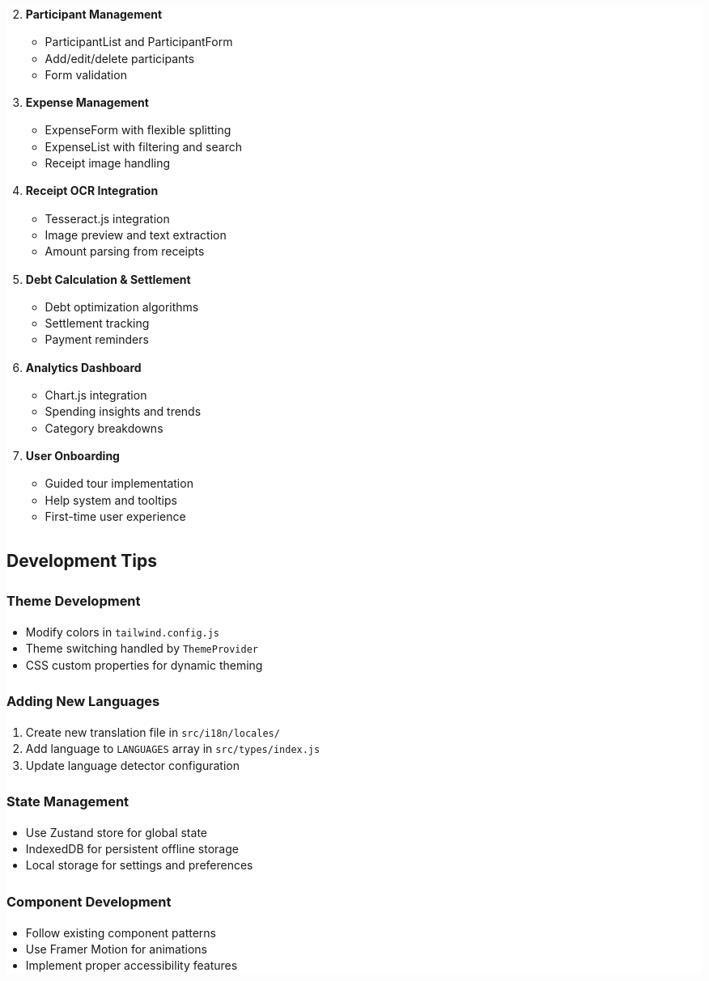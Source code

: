 2. **Participant Management**
   - ParticipantList and ParticipantForm
   - Add/edit/delete participants
   - Form validation

3. **Expense Management**
   - ExpenseForm with flexible splitting
   - ExpenseList with filtering and search
   - Receipt image handling

4. **Receipt OCR Integration**
   - Tesseract.js integration
   - Image preview and text extraction
   - Amount parsing from receipts

5. **Debt Calculation & Settlement**
   - Debt optimization algorithms
   - Settlement tracking
   - Payment reminders

6. **Analytics Dashboard**
   - Chart.js integration
   - Spending insights and trends
   - Category breakdowns

7. **User Onboarding**
   - Guided tour implementation
   - Help system and tooltips
   - First-time user experience

## Development Tips

### Theme Development
- Modify colors in `tailwind.config.js`
- Theme switching handled by `ThemeProvider`
- CSS custom properties for dynamic theming

### Adding New Languages
1. Create new translation file in `src/i18n/locales/`
2. Add language to `LANGUAGES` array in `src/types/index.js`
3. Update language detector configuration

### State Management
- Use Zustand store for global state
- IndexedDB for persistent offline storage
- Local storage for settings and preferences

### Component Development
- Follow existing component patterns
- Use Framer Motion for animations
- Implement proper accessibility features

